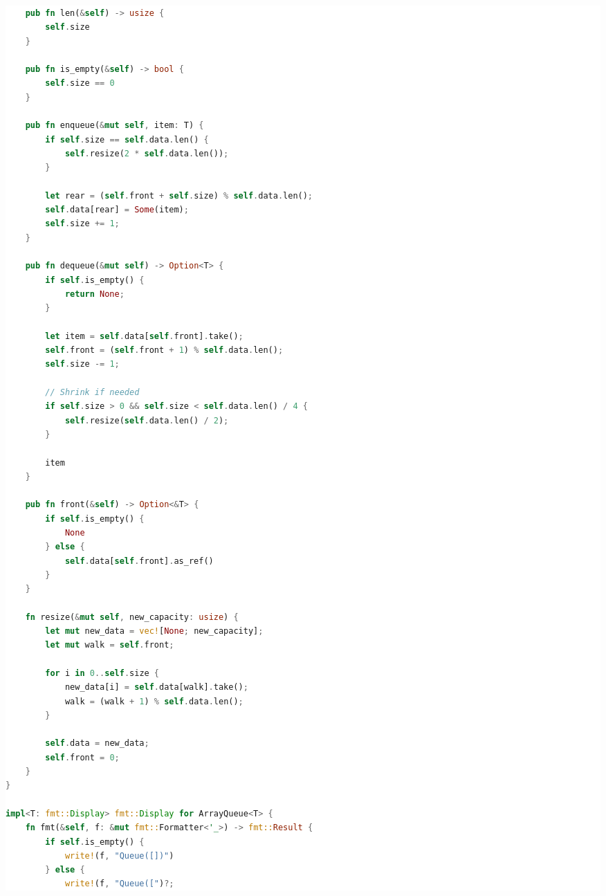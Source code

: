 ```rust
    pub fn len(&self) -> usize {
        self.size
    }
    
    pub fn is_empty(&self) -> bool {
        self.size == 0
    }
    
    pub fn enqueue(&mut self, item: T) {
        if self.size == self.data.len() {
            self.resize(2 * self.data.len());
        }
        
        let rear = (self.front + self.size) % self.data.len();
        self.data[rear] = Some(item);
        self.size += 1;
    }
    
    pub fn dequeue(&mut self) -> Option<T> {
        if self.is_empty() {
            return None;
        }
        
        let item = self.data[self.front].take();
        self.front = (self.front + 1) % self.data.len();
        self.size -= 1;
        
        // Shrink if needed
        if self.size > 0 && self.size < self.data.len() / 4 {
            self.resize(self.data.len() / 2);
        }
        
        item
    }
    
    pub fn front(&self) -> Option<&T> {
        if self.is_empty() {
            None
        } else {
            self.data[self.front].as_ref()
        }
    }
    
    fn resize(&mut self, new_capacity: usize) {
        let mut new_data = vec![None; new_capacity];
        let mut walk = self.front;
        
        for i in 0..self.size {
            new_data[i] = self.data[walk].take();
            walk = (walk + 1) % self.data.len();
        }
        
        self.data = new_data;
        self.front = 0;
    }
}

impl<T: fmt::Display> fmt::Display for ArrayQueue<T> {
    fn fmt(&self, f: &mut fmt::Formatter<'_>) -> fmt::Result {
        if self.is_empty() {
            write!(f, "Queue([])")
        } else {
            write!(f, "Queue([")?;
```